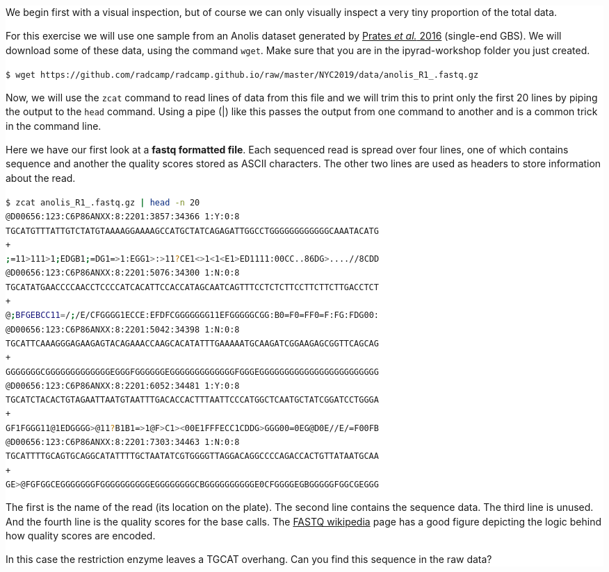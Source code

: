 We begin first with a visual inspection,
but of course we can only visually inspect a very tiny proportion of the
total data. 

For this exercise we will use one sample from an Anolis dataset
generated by [Prates *et al.* 2016](http://www.pnas.org/content/pnas/113/29/7978.full.pdf) (single-end GBS). We will download some of these data, using the command `wget`. Make sure that you are in the ipyrad-workshop folder you just created.

```bash
$ wget https://github.com/radcamp/radcamp.github.io/raw/master/NYC2019/data/anolis_R1_.fastq.gz
```

Now, we will use the `zcat` command to read lines of data from this file and
we will trim this to print only the first 20 lines by piping the output to the
`head` command. Using a pipe (|) like this passes the output from one command to
another and is a common trick in the command line.

Here we have our first look at a **fastq formatted file**. Each sequenced
read is spread over four lines, one of which contains sequence and another
the quality scores stored as ASCII characters. The other two lines are used
as headers to store information about the read.

```bash
$ zcat anolis_R1_.fastq.gz | head -n 20
@D00656:123:C6P86ANXX:8:2201:3857:34366 1:Y:0:8
TGCATGTTTATTGTCTATGTAAAAGGAAAAGCCATGCTATCAGAGATTGGCCTGGGGGGGGGGGGCAAATACATG
+
;=11>111>1;EDGB1;=DG1=>1:EGG1>:>11?CE1<>1<1<E1>ED1111:00CC..86DG>....//8CDD
@D00656:123:C6P86ANXX:8:2201:5076:34300 1:N:0:8
TGCATATGAACCCCAACCTCCCCATCACATTCCACCATAGCAATCAGTTTCCTCTCTTCCTTCTTCTTGACCTCT
+
@;BFGEBCC11=/;/E/CFGGGG1ECCE:EFDFCGGGGGGG11EFGGGGGCGG:B0=F0=FF0=F:FG:FDG00:
@D00656:123:C6P86ANXX:8:2201:5042:34398 1:N:0:8
TGCATTCAAAGGGAGAAGAGTACAGAAACCAAGCACATATTTGAAAAATGCAAGATCGGAAGAGCGGTTCAGCAG
+
GGGGGGGCGGGGGGGGGGGGGEGGGFGGGGGGEGGGGGGGGGGGGGFGGGEGGGGGGGGGGGGGGGGGGGGGGGG
@D00656:123:C6P86ANXX:8:2201:6052:34481 1:Y:0:8
TGCATCTACACTGTAGAATTAATGTAATTTGACACCACTTTAATTCCCATGGCTCAATGCTATCGGATCCTGGGA
+
GF1FGGG11@1EDGGGG>@11?B1B1=>1@F>C1><00E1FFFECC1CDDG>GGG00=0EG@D0E//E/=F00FB
@D00656:123:C6P86ANXX:8:2201:7303:34463 1:N:0:8
TGCATTTTGCAGTGCAGGCATATTTTGCTAATATCGTGGGGTTAGGACAGGCCCCAGACCACTGTTATAATGCAA
+
GE>@FGFGGCEGGGGGGGFGGGGGGGGGGEGGGGGGGGCBGGGGGGGGGGE0CFGGGGEGBGGGGGFGGCGEGGG
```

The first is the name of the read (its location on the plate). The second line contains the sequence data. The third line is unused. And the fourth line is the quality scores for the base calls. The [FASTQ wikipedia](https://en.wikipedia.org/wiki/FASTQ_format) page has a good figure depicting the logic behind how quality scores are encoded.

In this case the restriction enzyme leaves a TGCAT overhang. Can you find this sequence in the raw data? 
